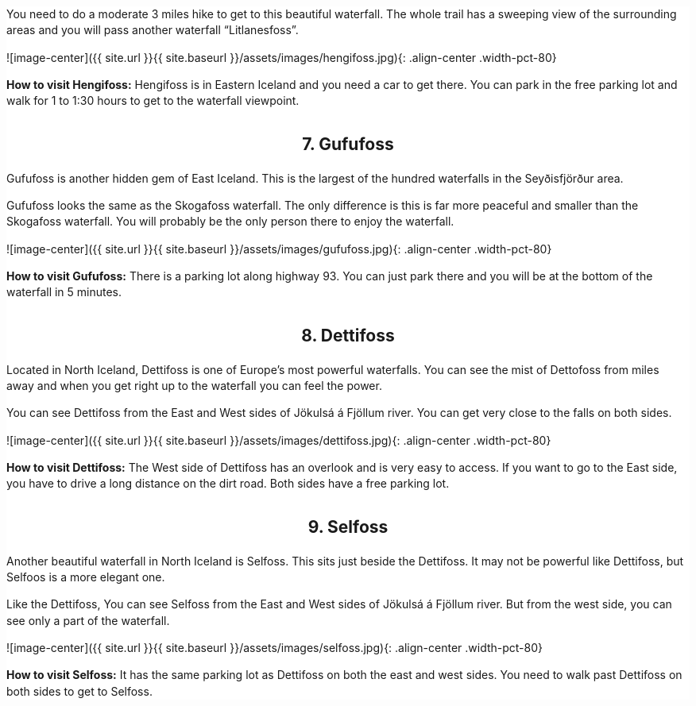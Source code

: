 You need to do a moderate 3 miles hike to get to this beautiful waterfall. The whole trail has a sweeping view of the surrounding areas and you will pass another waterfall “Litlanesfoss”.

![image-center]({{ site.url }}{{ site.baseurl }}/assets/images/hengifoss.jpg){: .align-center .width-pct-80}

**How to visit Hengifoss:** Hengifoss is in Eastern Iceland and you need a car to get there. You can park in the free parking lot and walk for 1 to 1:30 hours to get to the waterfall viewpoint.




<h2 style="text-align: center;">7. Gufufoss</h2>

Gufufoss is another hidden gem of East Iceland. This is the largest of the hundred waterfalls in the Seyðisfjörður area. 

Gufufoss looks the same as the Skogafoss waterfall. The only difference is this is far more peaceful and smaller than the Skogafoss waterfall. You will probably be the only person there to enjoy the waterfall.

![image-center]({{ site.url }}{{ site.baseurl }}/assets/images/gufufoss.jpg){: .align-center .width-pct-80}

**How to visit Gufufoss:** There is a parking lot along highway 93. You can just park there and you will be at the bottom of the waterfall in 5 minutes.




<h2 style="text-align: center;">8. Dettifoss</h2>

Located in North Iceland, Dettifoss is one of Europe’s most powerful waterfalls. You can see the mist of Dettofoss from miles away and when you get right up to the waterfall you can feel the power. 

You can see Dettifoss from the East and West sides of Jökulsá á Fjöllum river. You can get very close to the falls on both sides.

![image-center]({{ site.url }}{{ site.baseurl }}/assets/images/dettifoss.jpg){: .align-center .width-pct-80}

**How to visit Dettifoss:** The West side of Dettifoss has an overlook and is very easy to access. If you want to go to the East side, you have to drive a long distance on the dirt road. Both sides have a free parking lot.





<h2 style="text-align: center;">9. Selfoss</h2>

Another beautiful waterfall in North Iceland is Selfoss. This sits just beside the Dettifoss.  It may not be powerful like Dettifoss, but Selfoos is a more elegant one. 

Like the Dettifoss, You can see Selfoss from the East and West sides of Jökulsá á Fjöllum river. But from the west side, you can see only a part of the waterfall.

![image-center]({{ site.url }}{{ site.baseurl }}/assets/images/selfoss.jpg){: .align-center .width-pct-80}

**How to visit Selfoss:** It has the same parking lot as Dettifoss on both the east and west sides. You need to walk past Dettifoss on both sides to get to Selfoss.





